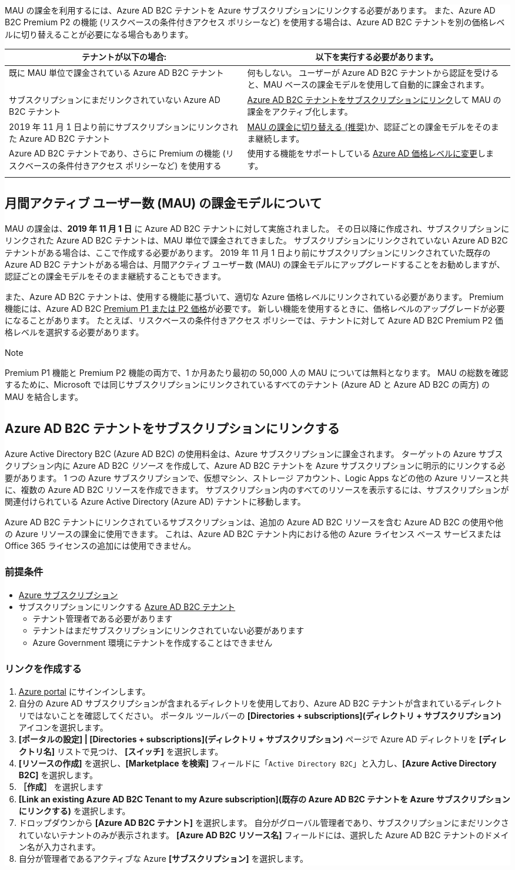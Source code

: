 MAU の課金を利用するには、Azure AD B2C テナントを Azure サブスクリプションにリンクする必要があります。 また、Azure AD B2C Premium P2 の機能 (リスクベースの条件付きアクセス ポリシーなど) を使用する場合は、Azure AD B2C テナントを別の価格レベルに切り替えることが必要になる場合もあります。

|テナントが以下の場合:  |以下を実行する必要があります。  |
|---------|---------|
| 既に MAU 単位で課金されている Azure AD B2C テナント     | 何もしない。 ユーザーが Azure AD B2C テナントから認証を受けると、MAU ベースの課金モデルを使用して自動的に課金されます。        |
| サブスクリプションにまだリンクされていない Azure AD B2C テナント     |  [Azure AD B2C テナントをサブスクリプションにリンク](#link-an-azure-ad-b2c-tenant-to-a-subscription)して MAU の課金をアクティブ化します。     |
| 2019 年 11 月 1 日より前にサブスクリプションにリンクされた Azure AD B2C テナント    | [MAU の課金に切り替える (推奨)](#switch-to-mau-billing-pre-november-2019-azure-ad-b2c-tenants)か、認証ごとの課金モデルをそのまま継続します。     |
| Azure AD B2C テナントであり、さらに Premium の機能 (リスクベースの条件付きアクセス ポリシーなど) を使用する    | 使用する機能をサポートしている [Azure AD 価格レベルに変更](#change-your-azure-ad-pricing-tier)します。        |
|  |  |

## <a name="about-the-monthly-active-users-mau-billing-model"></a>月間アクティブ ユーザー数 (MAU) の課金モデルについて

MAU の課金は、**2019 年 11 月 1 日** に Azure AD B2C テナントに対して実施されました。 その日以降に作成され、サブスクリプションにリンクされた Azure AD B2C テナントは、MAU 単位で課金されてきました。 サブスクリプションにリンクされていない Azure AD B2C テナントがある場合は、ここで作成する必要があります。 2019 年 11 月 1 日より前にサブスクリプションにリンクされていた既存の Azure AD B2C テナントがある場合は、月間アクティブ ユーザー数 (MAU) の課金モデルにアップグレードすることをお勧めしますが、認証ごとの課金モデルをそのまま継続することもできます。
  
また、Azure AD B2C テナントは、使用する機能に基づいて、適切な Azure 価格レベルにリンクされている必要があります。 Premium 機能には、Azure AD B2C [Premium P1 または P2 価格](https://azure.microsoft.com/pricing/details/active-directory-b2c/)が必要です。 新しい機能を使用するときに、価格レベルのアップグレードが必要になることがあります。 たとえば、リスクベースの条件付きアクセス ポリシーでは、テナントに対して Azure AD B2C Premium P2 価格レベルを選択する必要があります。
> [!NOTE]
>  Premium P1 機能と Premium P2 機能の両方で、1 か月あたり最初の 50,000 人の MAU については無料となります。 MAU の総数を確認するために、Microsoft では同じサブスクリプションにリンクされているすべてのテナント (Azure AD と Azure AD B2C の両方) の MAU を結合します。
## <a name="link-an-azure-ad-b2c-tenant-to-a-subscription"></a>Azure AD B2C テナントをサブスクリプションにリンクする

Azure Active Directory B2C (Azure AD B2C) の使用料金は、Azure サブスクリプションに課金されます。 ターゲットの Azure サブスクリプション内に Azure AD B2C *リソース* を作成して、Azure AD B2C テナントを Azure サブスクリプションに明示的にリンクする必要があります。 1 つの Azure サブスクリプションで、仮想マシン、ストレージ アカウント、Logic Apps などの他の Azure リソースと共に、複数の Azure AD B2C リソースを作成できます。 サブスクリプション内のすべてのリソースを表示するには、サブスクリプションが関連付けられている Azure Active Directory (Azure AD) テナントに移動します。

Azure AD B2C テナントにリンクされているサブスクリプションは、追加の Azure AD B2C リソースを含む Azure AD B2C の使用や他の Azure リソースの課金に使用できます。 これは、Azure AD B2C テナント内における他の Azure ライセンス ベース サービスまたは Office 365 ライセンスの追加には使用できません。

### <a name="prerequisites"></a>前提条件

* [Azure サブスクリプション](https://azure.microsoft.com/free/)
* サブスクリプションにリンクする [Azure AD B2C テナント](tutorial-create-tenant.md)
  * テナント管理者である必要があります
  * テナントはまだサブスクリプションにリンクされていない必要があります
  * Azure Government 環境にテナントを作成することはできません

### <a name="create-the-link"></a>リンクを作成する

1. [Azure portal](https://portal.azure.com) にサインインします。
1. 自分の Azure AD サブスクリプションが含まれるディレクトリを使用しており、Azure AD B2C テナントが含まれているディレクトリではないことを確認してください。 ポータル ツールバーの **[Directories + subscriptions]\(ディレクトリ + サブスクリプション\)** アイコンを選択します。
1. **[ポータルの設定] | [Directories + subscriptions]\(ディレクトリ + サブスクリプション\)** ページで Azure AD ディレクトリを **[ディレクトリ名]** リストで見つけ、 **[スイッチ]** を選択します。
1. **[リソースの作成]** を選択し、**[Marketplace を検索]** フィールドに「`Active Directory B2C`」と入力し、**[Azure Active Directory B2C]** を選択します。
1. **［作成］** を選択します
1. **[Link an existing Azure AD B2C Tenant to my Azure subscription]\(既存の Azure AD B2C テナントを Azure サブスクリプションにリンクする\)** を選択します。
1. ドロップダウンから **[Azure AD B2C テナント]** を選択します。 自分がグローバル管理者であり、サブスクリプションにまだリンクされていないテナントのみが表示されます。 **[Azure AD B2C リソース名]** フィールドには、選択した Azure AD B2C テナントのドメイン名が入力されます。
1. 自分が管理者であるアクティブな Azure **[サブスクリプション]** を選択します。